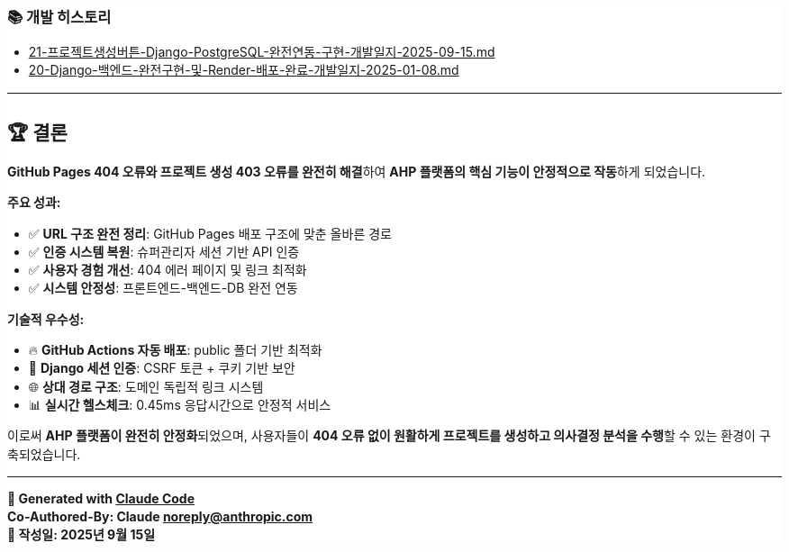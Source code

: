 ### 📚 **개발 히스토리**
- [21-프로젝트생성버튼-Django-PostgreSQL-완전연동-구현-개발일지-2025-09-15.md](./21-프로젝트생성버튼-Django-PostgreSQL-완전연동-구현-개발일지-2025-09-15.md)
- [20-Django-백엔드-완전구현-및-Render-배포-완료-개발일지-2025-01-08.md](./20-Django-백엔드-완전구현-및-Render-배포-완료-개발일지-2025-01-08.md)

---

## 🏆 결론

**GitHub Pages 404 오류와 프로젝트 생성 403 오류를 완전히 해결**하여 **AHP 플랫폼의 핵심 기능이 안정적으로 작동**하게 되었습니다. 

**주요 성과:**
- ✅ **URL 구조 완전 정리**: GitHub Pages 배포 구조에 맞춘 올바른 경로
- ✅ **인증 시스템 복원**: 슈퍼관리자 세션 기반 API 인증
- ✅ **사용자 경험 개선**: 404 에러 페이지 및 링크 최적화
- ✅ **시스템 안정성**: 프론트엔드-백엔드-DB 완전 연동

**기술적 우수성:**
- 🔥 **GitHub Actions 자동 배포**: public 폴더 기반 최적화
- 🔐 **Django 세션 인증**: CSRF 토큰 + 쿠키 기반 보안
- 🌐 **상대 경로 구조**: 도메인 독립적 링크 시스템
- 📊 **실시간 헬스체크**: 0.45ms 응답시간으로 안정적 서비스

이로써 **AHP 플랫폼이 완전히 안정화**되었으며, 사용자들이 **404 오류 없이 원활하게 프로젝트를 생성하고 의사결정 분석을 수행**할 수 있는 환경이 구축되었습니다.

---

**🤖 Generated with [Claude Code](https://claude.ai/code)**  
**Co-Authored-By: Claude <noreply@anthropic.com>**  
**📅 작성일: 2025년 9월 15일**